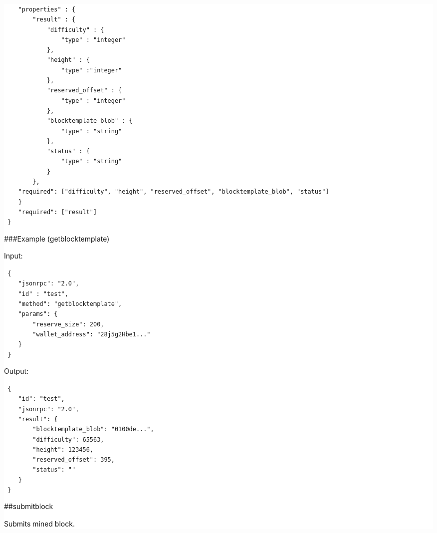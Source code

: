         "properties" : {
            "result" : {
                "difficulty" : {
                    "type" : "integer"
                },
                "height" : {
                    "type" :"integer"
                },
                "reserved_offset" : {
                    "type" : "integer"
                },
                "blocktemplate_blob" : {
                    "type" : "string"
                },
                "status" : {
                    "type" : "string"
                }
            },
        "required": ["difficulty", "height", "reserved_offset", "blocktemplate_blob", "status"]
        }
        "required": ["result"]
     }

###Example (getblocktemplate)

Input:

     {
        "jsonrpc": "2.0",
        "id" : "test",
        "method": "getblocktemplate",
        "params": {
            "reserve_size": 200,
            "wallet_address": "28j5g2Hbe1..."
        }
     }

Output:

     {
        "id": "test",
        "jsonrpc": "2.0",
        "result": {
            "blocktemplate_blob": "0100de...",
            "difficulty": 65563,
            "height": 123456,
            "reserved_offset": 395,
            "status": ""
        }
     }


##submitblock

Submits mined block. 
